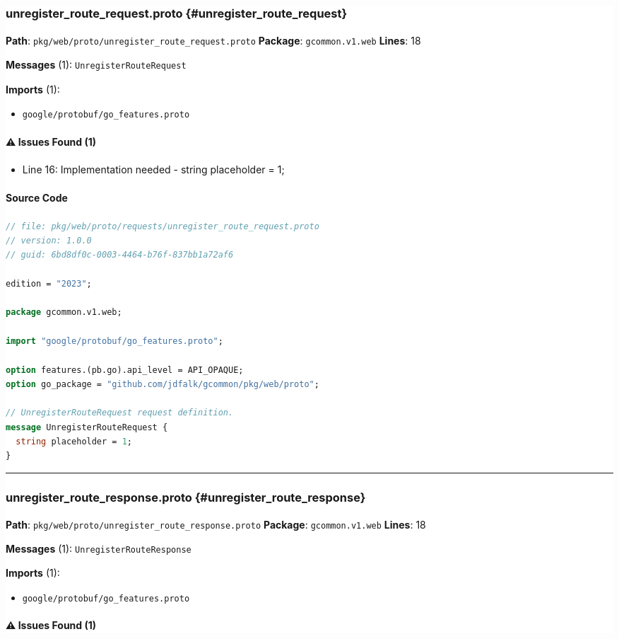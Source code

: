 
### unregister_route_request.proto {#unregister_route_request}

**Path**: `pkg/web/proto/unregister_route_request.proto` **Package**:
`gcommon.v1.web` **Lines**: 18

**Messages** (1): `UnregisterRouteRequest`

**Imports** (1):

- `google/protobuf/go_features.proto`

#### ⚠️ Issues Found (1)

- Line 16: Implementation needed - string placeholder = 1;

#### Source Code

```protobuf
// file: pkg/web/proto/requests/unregister_route_request.proto
// version: 1.0.0
// guid: 6bd8df0c-0003-4464-b76f-837bb1a72af6

edition = "2023";

package gcommon.v1.web;

import "google/protobuf/go_features.proto";

option features.(pb.go).api_level = API_OPAQUE;
option go_package = "github.com/jdfalk/gcommon/pkg/web/proto";

// UnregisterRouteRequest request definition.
message UnregisterRouteRequest {
  string placeholder = 1;
}

```

---

### unregister_route_response.proto {#unregister_route_response}

**Path**: `pkg/web/proto/unregister_route_response.proto` **Package**:
`gcommon.v1.web` **Lines**: 18

**Messages** (1): `UnregisterRouteResponse`

**Imports** (1):

- `google/protobuf/go_features.proto`

#### ⚠️ Issues Found (1)
